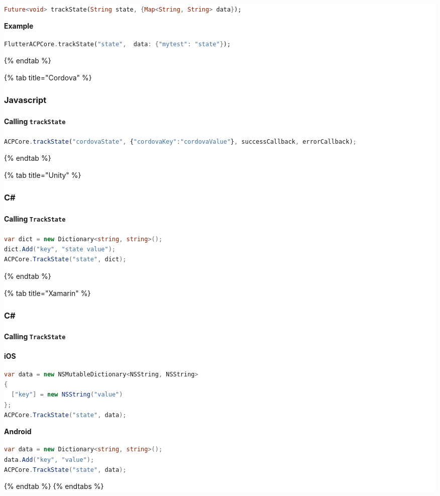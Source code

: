 ```dart
Future<void> trackState(String state, {Map<String, String> data});
```

**Example**

```dart
FlutterACPCore.trackState("state",  data: {"mytest": "state"});
```
{% endtab %}

{% tab title="Cordova" %}
### Javascript

#### Calling `trackState`

```javascript
ACPCore.trackState("cordovaState", {"cordovaKey":"cordovaValue"}, successCallback, errorCallback);
```
{% endtab %}

{% tab title="Unity" %}
### C\#

#### Calling `TrackState`

```csharp
var dict = new Dictionary<string, string>();
dict.Add("key", "state value");
ACPCore.TrackState("state", dict);
```
{% endtab %}

{% tab title="Xamarin" %}
### C\#

#### Calling `TrackState`

**iOS**

```csharp
var data = new NSMutableDictionary<NSString, NSString>
{
  ["key"] = new NSString("value")
};
ACPCore.TrackState("state", data);
```

**Android**

```csharp
var data = new Dictionary<string, string>();
data.Add("key", "value");
ACPCore.TrackState("state", data);
```
{% endtab %}
{% endtabs %}

